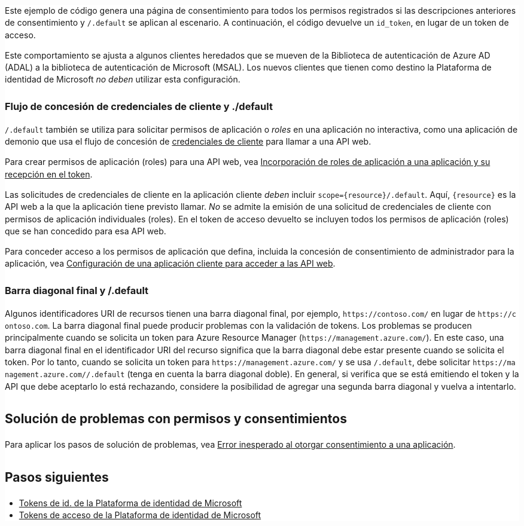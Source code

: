 Este ejemplo de código genera una página de consentimiento para todos los permisos registrados si las descripciones anteriores de consentimiento y `/.default` se aplican al escenario. A continuación, el código devuelve un `id_token`, en lugar de un token de acceso.  

Este comportamiento se ajusta a algunos clientes heredados que se mueven de la Biblioteca de autenticación de Azure AD (ADAL) a la biblioteca de autenticación de Microsoft (MSAL). Los nuevos clientes que tienen como destino la Plataforma de identidad de Microsoft *no deben* utilizar esta configuración.

### <a name="client-credentials-grant-flow-and-default"></a>Flujo de concesión de credenciales de cliente y ./default  

`/.default` también se utiliza para solicitar permisos de aplicación o *roles* en una aplicación no interactiva, como una aplicación de demonio que usa el flujo de concesión de [credenciales de cliente](v2-oauth2-client-creds-grant-flow.md) para llamar a una API web.

Para crear permisos de aplicación (roles) para una API web, vea [Incorporación de roles de aplicación a una aplicación y su recepción en el token](howto-add-app-roles-in-azure-ad-apps.md).

Las solicitudes de credenciales de cliente en la aplicación cliente *deben* incluir `scope={resource}/.default`. Aquí, `{resource}` es la API web a la que la aplicación tiene previsto llamar. *No* se admite la emisión de una solicitud de credenciales de cliente con permisos de aplicación individuales (roles). En el token de acceso devuelto se incluyen todos los permisos de aplicación (roles) que se han concedido para esa API web.

Para conceder acceso a los permisos de aplicación que defina, incluida la concesión de consentimiento de administrador para la aplicación, vea [Configuración de una aplicación cliente para acceder a las API web](quickstart-configure-app-access-web-apis.md).

### <a name="trailing-slash-and-default"></a>Barra diagonal final y /.default

Algunos identificadores URI de recursos tienen una barra diagonal final, por ejemplo, `https://contoso.com/` en lugar de `https://contoso.com`. La barra diagonal final puede producir problemas con la validación de tokens. Los problemas se producen principalmente cuando se solicita un token para Azure Resource Manager (`https://management.azure.com/`). En este caso, una barra diagonal final en el identificador URI del recurso significa que la barra diagonal debe estar presente cuando se solicita el token.  Por lo tanto, cuando se solicita un token para `https://management.azure.com/` y se usa `/.default`, debe solicitar `https://management.azure.com//.default` (tenga en cuenta la barra diagonal doble). En general, si verifica que se está emitiendo el token y la API que debe aceptarlo lo está rechazando, considere la posibilidad de agregar una segunda barra diagonal y vuelva a intentarlo. 

## <a name="troubleshooting-permissions-and-consent"></a>Solución de problemas con permisos y consentimientos

Para aplicar los pasos de solución de problemas, vea [Error inesperado al otorgar consentimiento a una aplicación](../manage-apps/application-sign-in-unexpected-user-consent-error.md).

## <a name="next-steps"></a>Pasos siguientes

* [Tokens de id. de la Plataforma de identidad de Microsoft](id-tokens.md)
* [Tokens de acceso de la Plataforma de identidad de Microsoft](access-tokens.md)
